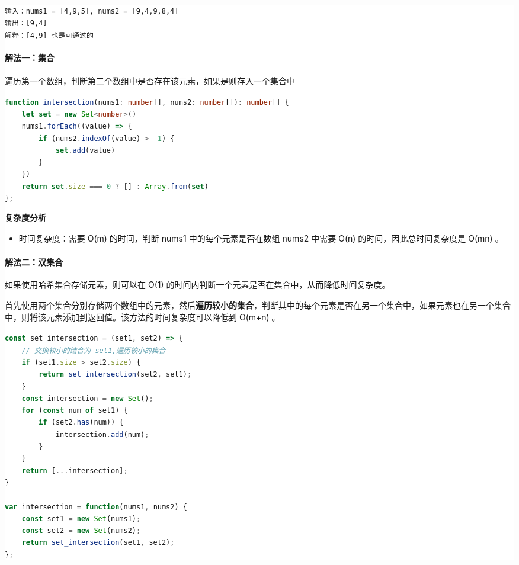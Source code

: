 ```
输入：nums1 = [4,9,5], nums2 = [9,4,9,8,4]
输出：[9,4]
解释：[4,9] 也是可通过的
```



#### 解法一：集合

遍历第一个数组，判断第二个数组中是否存在该元素，如果是则存入一个集合中

```typescript
function intersection(nums1: number[], nums2: number[]): number[] {
    let set = new Set<number>()
    nums1.forEach((value) => {
        if (nums2.indexOf(value) > -1) {
            set.add(value)
        }
    })
    return set.size === 0 ? [] : Array.from(set)
};
```

**复杂度分析**

* 时间复杂度：需要 O(m)  的时间，判断 nums1 中的每个元素是否在数组 nums2 中需要 O(n)  的时间，因此总时间复杂度是 O(mn) 。

#### 解法二：双集合

如果使用哈希集合存储元素，则可以在 O(1) 的时间内判断一个元素是否在集合中，从而降低时间复杂度。

首先使用两个集合分别存储两个数组中的元素，然后**遍历较小的集合**，判断其中的每个元素是否在另一个集合中，如果元素也在另一个集合中，则将该元素添加到返回值。该方法的时间复杂度可以降低到 O(m+n) 。

```javascript
const set_intersection = (set1, set2) => {
    // 交换较小的结合为 set1,遍历较小的集合
    if (set1.size > set2.size) {
        return set_intersection(set2, set1);
    }
    const intersection = new Set();
    for (const num of set1) {
        if (set2.has(num)) {
            intersection.add(num);
        }
    }
    return [...intersection];
}

var intersection = function(nums1, nums2) {
    const set1 = new Set(nums1);
    const set2 = new Set(nums2);
    return set_intersection(set1, set2);
};
```
